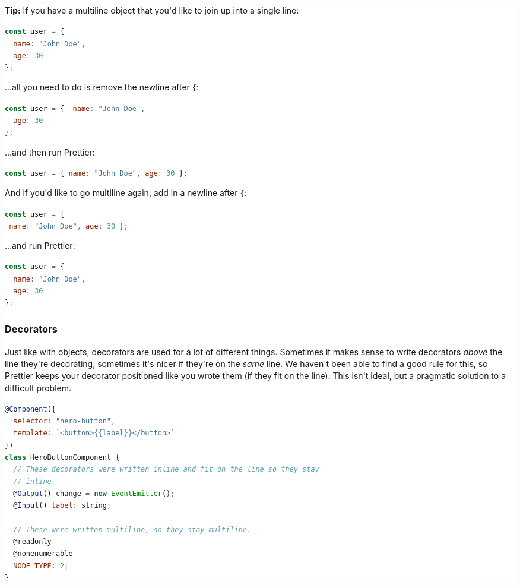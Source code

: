 **Tip:** If you have a multiline object that you'd like to join up into a single line:

```js
const user = {
  name: "John Doe",
  age: 30
};
```

…all you need to do is remove the newline after `{`:


```js
const user = {  name: "John Doe",
  age: 30
};
```

…and then run Prettier:

```js
const user = { name: "John Doe", age: 30 };
```

And if you'd like to go multiline again, add in a newline after `{`:


```js
const user = {
 name: "John Doe", age: 30 };
```

…and run Prettier:

```js
const user = {
  name: "John Doe",
  age: 30
};
```

[object lists]: https://github.com/prettier/prettier/issues/74#issue-199965534
[nested configs]: https://github.com/prettier/prettier/issues/88#issuecomment-275448346
[stylesheets]: https://github.com/prettier/prettier/issues/74#issuecomment-275262094
[keyed methods]: https://github.com/prettier/prettier/pull/495#issuecomment-275745434

### Decorators

Just like with objects, decorators are used for a lot of different things. Sometimes it makes sense to write decorators _above_ the line they're decorating, sometimes it's nicer if they're on the _same_ line. We haven't been able to find a good rule for this, so Prettier keeps your decorator positioned like you wrote them (if they fit on the line). This isn't ideal, but a pragmatic solution to a difficult problem.

```js
@Component({
  selector: "hero-button",
  template: `<button>{{label}}</button>`
})
class HeroButtonComponent {
  // These decorators were written inline and fit on the line so they stay
  // inline.
  @Output() change = new EventEmitter();
  @Input() label: string;

  // These were written multiline, so they stay multiline.
  @readonly
  @nonenumerable
  NODE_TYPE: 2;
}
```


[standard]: https://standardjs.com/rules.html#semicolons
